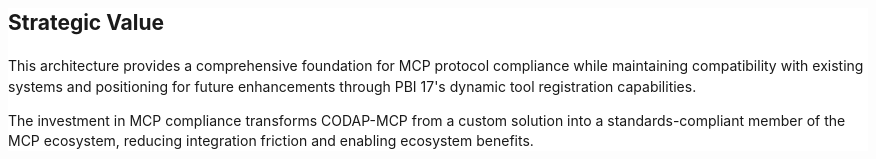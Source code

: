 ## Strategic Value

This architecture provides a comprehensive foundation for MCP protocol compliance while maintaining compatibility with existing systems and positioning for future enhancements through PBI 17's dynamic tool registration capabilities.

The investment in MCP compliance transforms CODAP-MCP from a custom solution into a standards-compliant member of the MCP ecosystem, reducing integration friction and enabling ecosystem benefits. 